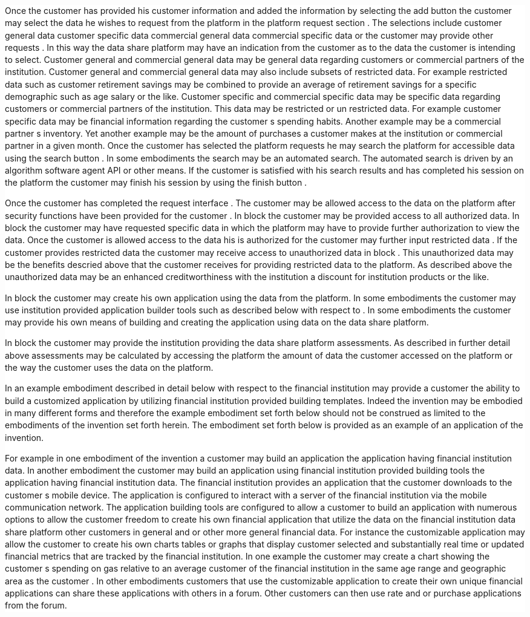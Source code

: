 Once the customer has provided his customer information and added the information by selecting the add button the customer may select the data he wishes to request from the platform in the platform request section . The selections include customer general data customer specific data commercial general data commercial specific data or the customer may provide other requests . In this way the data share platform may have an indication from the customer as to the data the customer is intending to select. Customer general and commercial general data may be general data regarding customers or commercial partners of the institution. Customer general and commercial general data may also include subsets of restricted data. For example restricted data such as customer retirement savings may be combined to provide an average of retirement savings for a specific demographic such as age salary or the like. Customer specific and commercial specific data may be specific data regarding customers or commercial partners of the institution. This data may be restricted or un restricted data. For example customer specific data may be financial information regarding the customer s spending habits. Another example may be a commercial partner s inventory. Yet another example may be the amount of purchases a customer makes at the institution or commercial partner in a given month. Once the customer has selected the platform requests he may search the platform for accessible data using the search button . In some embodiments the search may be an automated search. The automated search is driven by an algorithm software agent API or other means. If the customer is satisfied with his search results and has completed his session on the platform the customer may finish his session by using the finish button .

Once the customer has completed the request interface . The customer may be allowed access to the data on the platform after security functions have been provided for the customer . In block the customer may be provided access to all authorized data. In block the customer may have requested specific data in which the platform may have to provide further authorization to view the data. Once the customer is allowed access to the data his is authorized for the customer may further input restricted data . If the customer provides restricted data the customer may receive access to unauthorized data in block . This unauthorized data may be the benefits descried above that the customer receives for providing restricted data to the platform. As described above the unauthorized data may be an enhanced creditworthiness with the institution a discount for institution products or the like.

In block the customer may create his own application using the data from the platform. In some embodiments the customer may use institution provided application builder tools such as described below with respect to . In some embodiments the customer may provide his own means of building and creating the application using data on the data share platform.

In block the customer may provide the institution providing the data share platform assessments. As described in further detail above assessments may be calculated by accessing the platform the amount of data the customer accessed on the platform or the way the customer uses the data on the platform.

In an example embodiment described in detail below with respect to the financial institution may provide a customer the ability to build a customized application by utilizing financial institution provided building templates. Indeed the invention may be embodied in many different forms and therefore the example embodiment set forth below should not be construed as limited to the embodiments of the invention set forth herein. The embodiment set forth below is provided as an example of an application of the invention.

For example in one embodiment of the invention a customer may build an application the application having financial institution data. In another embodiment the customer may build an application using financial institution provided building tools the application having financial institution data. The financial institution provides an application that the customer downloads to the customer s mobile device. The application is configured to interact with a server of the financial institution via the mobile communication network. The application building tools are configured to allow a customer to build an application with numerous options to allow the customer freedom to create his own financial application that utilize the data on the financial institution data share platform other customers in general and or other more general financial data. For instance the customizable application may allow the customer to create his own charts tables or graphs that display customer selected and substantially real time or updated financial metrics that are tracked by the financial institution. In one example the customer may create a chart showing the customer s spending on gas relative to an average customer of the financial institution in the same age range and geographic area as the customer . In other embodiments customers that use the customizable application to create their own unique financial applications can share these applications with others in a forum. Other customers can then use rate and or purchase applications from the forum.
